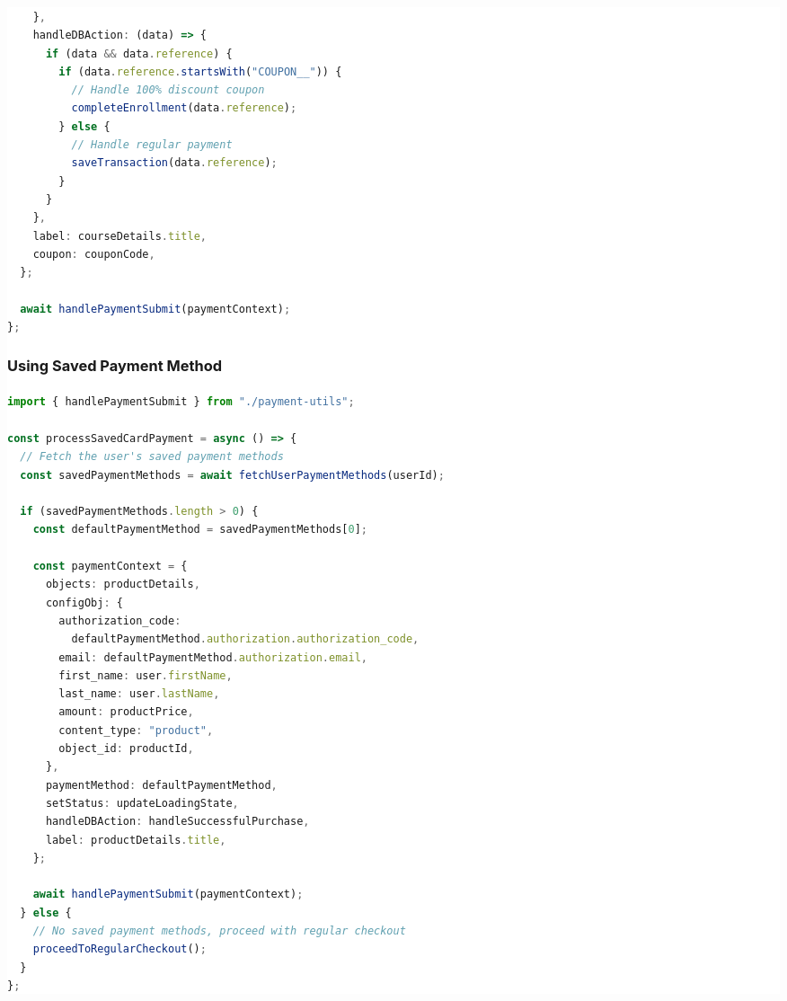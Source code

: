 ```typescript
    },
    handleDBAction: (data) => {
      if (data && data.reference) {
        if (data.reference.startsWith("COUPON__")) {
          // Handle 100% discount coupon
          completeEnrollment(data.reference);
        } else {
          // Handle regular payment
          saveTransaction(data.reference);
        }
      }
    },
    label: courseDetails.title,
    coupon: couponCode,
  };

  await handlePaymentSubmit(paymentContext);
};
```

### Using Saved Payment Method

```typescript
import { handlePaymentSubmit } from "./payment-utils";

const processSavedCardPayment = async () => {
  // Fetch the user's saved payment methods
  const savedPaymentMethods = await fetchUserPaymentMethods(userId);

  if (savedPaymentMethods.length > 0) {
    const defaultPaymentMethod = savedPaymentMethods[0];

    const paymentContext = {
      objects: productDetails,
      configObj: {
        authorization_code:
          defaultPaymentMethod.authorization.authorization_code,
        email: defaultPaymentMethod.authorization.email,
        first_name: user.firstName,
        last_name: user.lastName,
        amount: productPrice,
        content_type: "product",
        object_id: productId,
      },
      paymentMethod: defaultPaymentMethod,
      setStatus: updateLoadingState,
      handleDBAction: handleSuccessfulPurchase,
      label: productDetails.title,
    };

    await handlePaymentSubmit(paymentContext);
  } else {
    // No saved payment methods, proceed with regular checkout
    proceedToRegularCheckout();
  }
};
```


  [key: string]: any;
  [key: string]: any;
  [key: string]: any;